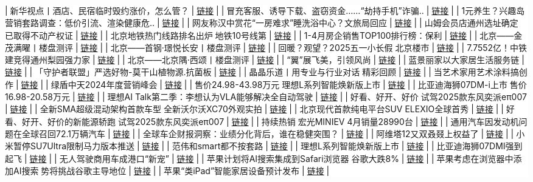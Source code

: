 | 新华视点丨酒店、民宿临时毁约涨价，怎么管？ | [链接](https://finance.sina.com.cn/consume/tousu/2025-04-30/doc-ineuxrwv4799273.shtml) |
| 冒充客服、诱导下载、盗窃资金……“劫持手机”诈骗.. | [链接](https://finance.sina.com.cn/chanjing/gsnews/2025-04-23/doc-ineucyiv4389818.shtml) |
| 1元养生？兴趣岛营销套路调查：低价引流、渲染健康危.. | [链接](https://finance.sina.com.cn/chanjing/gsnews/2025-04-22/doc-inetzraw0890213.shtml) |
| 网友称汉中赏花“一房难求”睡洗浴中心？文旅局回应 | [链接](https://finance.sina.com.cn/jjxw/2025-04-06/doc-inesemzc9176793.shtml) |
| 山姆会员店通州选址确定 已取得不动产权证 | [链接](https://bj.leju.com/news/2025-04-23/21447320741639105065608.shtml?source=pc_sina_index_auto&source_ext=pc_sina) |
| 北京地铁热门线路排名出炉 地铁10号线第 | [链接](https://bj.leju.com/news/2025-04-22/15157320344297382130086.shtml?source=pc_sina_index_auto&source_ext=pc_sina) |
| 1-4月房企销售TOP100排行榜：保利 | [链接](https://bj.leju.com/news/2025-05-05/22167325161527798182066.shtml?source=pc_sina_index_auto&source_ext=pc_sina) |
| 北京——金茂满曜丨楼盘测评 | [链接](https://bj.leju.com/news/2025-05-06/10367325346292673327976.shtml?source=pc_sina_index_auto&source_ext=pc_sina) |
| 北京——首钢·璟悦长安丨楼盘测评 | [链接](https://bj.leju.com/news/2025-05-06/10227325343019874693241.shtml?source=pc_sina_index_auto&source_ext=pc_sina) |
| 回暖？观望？2025五一小长假 北京楼市 | [链接](https://bj.leju.com/news/2025-04-30/12297323201907999420620.shtml?source=pc_sina_index_auto&source_ext=pc_sina) |
| 7.7552亿！中铁建竞得通州梨园强力家 | [链接](https://bj.leju.com/news/2025-04-29/16517322547506775372519.shtml?source=pc_sina_index_auto&source_ext=pc_sina) |
| 北京——北京隅·西颂丨楼盘测评 | [链接](https://bj.leju.com/news/2025-04-29/16447313470071253545435.shtml?source=pc_sina_index_auto&source_ext=pc_sina) |
| “翼”展飞美，引领风尚 | [链接](https://m.live.leju.com/jiaju/bj/7173494828251550283.html) |
| 蓝景丽家以大家居生活服务链 | [链接](https://jiaju.sina.com.cn/news/20240313/7173626973573677302.shtml) |
| 「守护者联盟」严选好物-莫干山植物源.抗菌板 | [链接](https://jiaju.sina.com.cn/news/20240315/7170306622483661650.shtml) |
| 晶晶乐道丨用专业与行业对话 精彩回顾 | [链接](http://jiaju.sina.com.cn/zt/jingjingledao/) |
| 当艺术家用艺术涂料搞创作 | [链接](https://sh.jiaju.sina.com.cn/news/20240222/7166008703261674189.shtml) |
| 绿盾中天2024年度营销峰会 | [链接](https://jiaju.sina.com.cn/news/20240310/7172474598330794338.shtml) |
| 售价24.98-43.98万元 理想L系列智能焕新版上市 | [链接](https://auto.sina.com.cn/newcar/x/2025-05-08/detail-inevwiqq8367305.shtml) |
| 比亚迪海狮07DM-i上市 售价16.98-20.58万元 | [链接](https://auto.sina.com.cn/newcar/2025-05-08/detail-inevwchr2459909.shtml) |
| 理想AI Talk第二季：李想认为VLA能够解决全自动驾驶 | [链接](https://auto.sina.com.cn/news/2025-05-07/detail-inevuerq9316660.shtml) |
| 好看、好开、好价 试驾2025款东风奕派eπ007 | [链接](https://auto.sina.com.cn/review/2025-05-08/detail-inevvssv2584175.shtml) |
| 全新SMA超级混动架构首款车型 全新沃尔沃XC70外观实拍 | [链接](http://video.sina.com.cn/p/auto/2025-05-08/detail-inevvnky8697746.d.html) |
| 北京现代首款纯电平台SUV ELEXIO全球首秀 | [链接](https://auto.sina.com.cn/review/2025-05-07/detail-inevtcea9776769.shtml) |
| 好看、好开、好价的新能源轿跑 试驾2025款东风奕派eπ007 | [链接](https://auto.sina.com.cn/review/2025-05-07/detail-inevtyiw1055360.shtml) |
| 持续热销 宏光MINIEV 4月销量28990台 | [链接](https://auto.sina.com.cn/newcar/2025-05-07/detail-inevtcea9792875.shtml) |
| 通用汽车因发动机问题在全球召回72.1万辆汽车 | [链接](https://auto.sina.com.cn/zz/hy/2025-05-08/detail-inevtyis9435763.shtml) |
| 全球车企财报洞察：业绩分化背后，谁在稳健突围？ | [链接](https://auto.sina.com.cn/zz/wb/2025-05-08/detail-inevtyis9418391.shtml) |
| 阿维塔12又双叒叕上权益了 | [链接](https://s.weibo.com/weibo?q=%23%E9%98%BF%E7%BB%B4%E5%A1%9412%E5%8F%88%E5%8F%8C%E5%8F%92%E5%8F%95%E4%B8%8A%E6%9D%83%E7%9B%8A%E4%BA%86%23&c=spr_auto_trackid_5c89d7fe2afcc8ad) |
| 小米暂停SU7Ultra限制马力版本推送 | [链接](https://s.weibo.com/weibo?q=%23%E5%B0%8F%E7%B1%B3%E6%9A%82%E5%81%9CSU7Ultra%E9%99%90%E5%88%B6%E9%A9%AC%E5%8A%9B%E7%89%88%E6%9C%AC%E6%8E%A8%E9%80%81%23&c=spr_auto_trackid_5c89d7fe2afcc8ad) |
| 范伟和smart都不按套路 | [链接](https://s.weibo.com/weibo?q=%23%E8%8C%83%E4%BC%9F%E5%92%8Csmart%E9%83%BD%E4%B8%8D%E6%8C%89%E5%A5%97%E8%B7%AF%23&c=spr_auto_trackid_5c89d7fe2afcc8ad) |
| 理想L系列智能焕新版上市 | [链接](https://s.weibo.com/weibo?q=%23%E7%90%86%E6%83%B3L%E7%B3%BB%E5%88%97%E6%99%BA%E8%83%BD%E7%84%95%E6%96%B0%E7%89%88%E4%B8%8A%E5%B8%82%23&c=spr_auto_trackid_5c89d7fe2afcc8ad) |
| 比亚迪海狮07DMI强到起飞 | [链接](https://s.weibo.com/weibo?q=%23%E6%AF%94%E4%BA%9A%E8%BF%AA%E6%B5%B7%E7%8B%AE07DMI%E5%BC%BA%E5%88%B0%E8%B5%B7%E9%A3%9E%23&c=spr_auto_trackid_5c89d7fe2afcc8ad) |
| 无人驾驶商用车成港口“新宠” | [链接](https://finance.sina.com.cn/stock/relnews/cn/2025-05-08/doc-inevukxs0857891.shtml) |
| 苹果计划将AI搜索集成到Safari浏览器 谷歌大跌8% | [链接](https://finance.sina.com.cn/stock/usstock/c/2025-05-08/doc-inevukxn9203015.shtml) |
| 苹果考虑在浏览器中添加AI搜索 势将挑战谷歌主导地位 | [链接](https://finance.sina.com.cn/tech/2025-05-08/doc-inevukxq5994659.shtml) |
| 苹果“类iPad”智能家居设备预计发布 | [链接](https://finance.sina.com.cn/tech/digi/2024-09-29/doc-incqvxpn3263281.shtml) |
